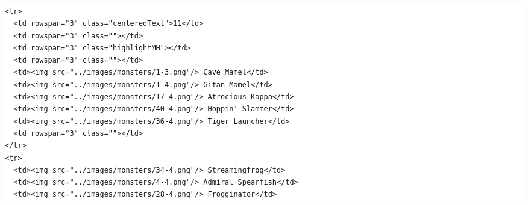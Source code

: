     <tr>
      <td rowspan="3" class="centeredText">11</td>
      <td rowspan="3" class=""></td>
      <td rowspan="3" class="highlightMH"></td>
      <td rowspan="3" class=""></td>
      <td><img src="../images/monsters/1-3.png"/> Cave Mamel</td>
      <td><img src="../images/monsters/1-4.png"/> Gitan Mamel</td>
      <td><img src="../images/monsters/17-4.png"/> Atrocious Kappa</td>
      <td><img src="../images/monsters/40-4.png"/> Hoppin' Slammer</td>
      <td><img src="../images/monsters/36-4.png"/> Tiger Launcher</td>
      <td rowspan="3" class=""></td>
    </tr>
    <tr>
      <td><img src="../images/monsters/34-4.png"/> Streamingfrog</td>
      <td><img src="../images/monsters/4-4.png"/> Admiral Spearfish</td>
      <td><img src="../images/monsters/28-4.png"/> Frogginator</td>